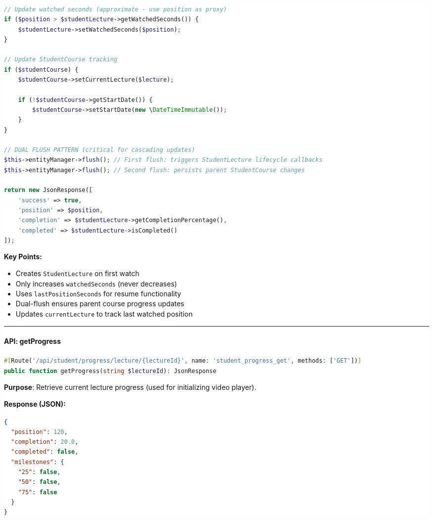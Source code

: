 ```php
// Update watched seconds (approximate - use position as proxy)
if ($position > $studentLecture->getWatchedSeconds()) {
    $studentLecture->setWatchedSeconds($position);
}

// Update StudentCourse tracking
if ($studentCourse) {
    $studentCourse->setCurrentLecture($lecture);

    if (!$studentCourse->getStartDate()) {
        $studentCourse->setStartDate(new \DateTimeImmutable());
    }
}

// DUAL FLUSH PATTERN (critical for cascading updates)
$this->entityManager->flush(); // First flush: triggers StudentLecture lifecycle callbacks
$this->entityManager->flush(); // Second flush: persists parent StudentCourse changes

return new JsonResponse([
    'success' => true,
    'position' => $position,
    'completion' => $studentLecture->getCompletionPercentage(),
    'completed' => $studentLecture->isCompleted()
]);
```

**Key Points:**
- Creates `StudentLecture` on first watch
- Only increases `watchedSeconds` (never decreases)
- Uses `lastPositionSeconds` for resume functionality
- Dual-flush ensures parent course progress updates
- Updates `currentLecture` to track last watched position

---

#### **API: getProgress**

```php
#[Route('/api/student/progress/lecture/{lectureId}', name: 'student_progress_get', methods: ['GET'])]
public function getProgress(string $lectureId): JsonResponse
```

**Purpose**: Retrieve current lecture progress (used for initializing video player).

**Response (JSON):**
```json
{
  "position": 120,
  "completion": 20.0,
  "completed": false,
  "milestones": {
    "25": false,
    "50": false,
    "75": false
  }
}
```
